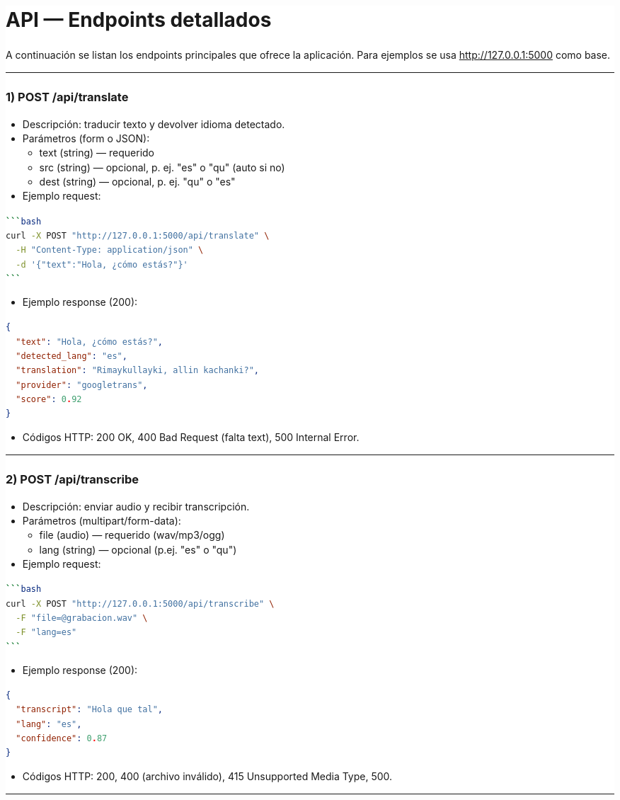# API — Endpoints detallados

A continuación se listan los endpoints principales que ofrece la aplicación. Para ejemplos se usa http://127.0.0.1:5000 como base.

---

### 1) POST /api/translate
- Descripción: traducir texto y devolver idioma detectado.
- Parámetros (form o JSON):
  - text (string) — requerido
  - src (string) — opcional, p. ej. "es" o "qu" (auto si no)
  - dest (string) — opcional, p. ej. "qu" o "es"
- Ejemplo request:
````bash
```bash
curl -X POST "http://127.0.0.1:5000/api/translate" \
  -H "Content-Type: application/json" \
  -d '{"text":"Hola, ¿cómo estás?"}'
```
````
- Ejemplo response (200):
````json
{
  "text": "Hola, ¿cómo estás?",
  "detected_lang": "es",
  "translation": "Rimaykullayki, allin kachanki?",
  "provider": "googletrans",
  "score": 0.92
}
````
- Códigos HTTP: 200 OK, 400 Bad Request (falta text), 500 Internal Error.

---

### 2) POST /api/transcribe
- Descripción: enviar audio y recibir transcripción.
- Parámetros (multipart/form-data):
  - file (audio) — requerido (wav/mp3/ogg)
  - lang (string) — opcional (p.ej. "es" o "qu")
- Ejemplo request:
````bash
```bash
curl -X POST "http://127.0.0.1:5000/api/transcribe" \
  -F "file=@grabacion.wav" \
  -F "lang=es"
```
````
- Ejemplo response (200):
````json
{
  "transcript": "Hola que tal",
  "lang": "es",
  "confidence": 0.87
}
````
- Códigos HTTP: 200, 400 (archivo inválido), 415 Unsupported Media Type, 500.

---